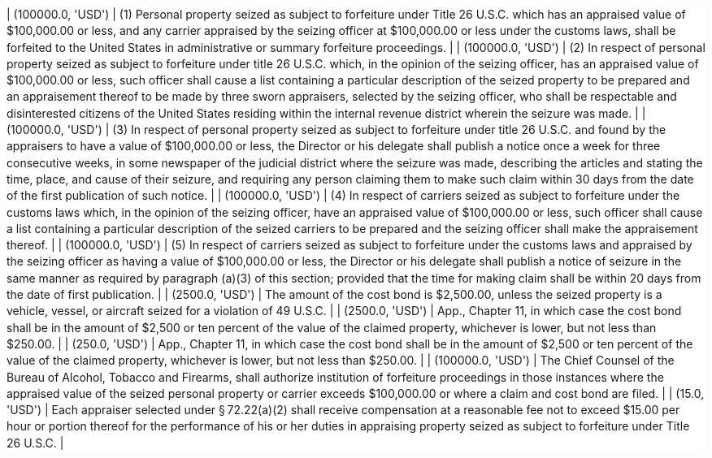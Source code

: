 | (100000.0, 'USD') | (1) Personal property seized as subject to forfeiture under Title 26 U.S.C. which has an appraised value of $100,000.00 or less, and any carrier appraised by the seizing officer at $100,000.00 or less under the customs laws, shall be forfeited to the United States in administrative or summary forfeiture proceedings.                                                                                                                                                                                                                            |
| (100000.0, 'USD') | (2) In respect of personal property seized as subject to forfeiture under title 26 U.S.C. which, in the opinion of the seizing officer, has an appraised value of $100,000.00 or less, such officer shall cause a list containing a particular description of the seized property to be prepared and an appraisement thereof to be made by three sworn appraisers, selected by the seizing officer, who shall be respectable and disinterested citizens of the United States residing within the internal revenue district wherein the seizure was made. |
| (100000.0, 'USD') | (3) In respect of personal property seized as subject to forfeiture under title 26 U.S.C. and found by the appraisers to have a value of $100,000.00 or less, the Director or his delegate shall publish a notice once a week for three consecutive weeks, in some newspaper of the judicial district where the seizure was made, describing the articles and stating the time, place, and cause of their seizure, and requiring any person claiming them to make such claim within 30 days from the date of the first publication of such notice.       |
| (100000.0, 'USD') | (4) In respect of carriers seized as subject to forfeiture under the customs laws which, in the opinion of the seizing officer, have an appraised value of $100,000.00 or less, such officer shall cause a list containing a particular description of the seized carriers to be prepared and the seizing officer shall make the appraisement thereof.                                                                                                                                                                                                   |
| (100000.0, 'USD') | (5) In respect of carriers seized as subject to forfeiture under the customs laws and appraised by the seizing officer as having a value of $100,000.00 or less, the Director or his delegate shall publish a notice of seizure in the same manner as required by paragraph (a)(3) of this section; provided that the time for making claim shall be within 20 days from the date of first publication.                                                                                                                                                  |
| (2500.0, 'USD')   | The amount of the cost bond is $2,500.00, unless the seized property is a vehicle, vessel, or aircraft seized for a violation of 49 U.S.C.                                                                                                                                                                                                                                                                                                                                                                                                               |
| (2500.0, 'USD')   | App., Chapter 11, in which case the cost bond shall be in the amount of $2,500 or ten percent of the value of the claimed property, whichever is lower, but not less than $250.00.                                                                                                                                                                                                                                                                                                                                                                       |
| (250.0, 'USD')    | App., Chapter 11, in which case the cost bond shall be in the amount of $2,500 or ten percent of the value of the claimed property, whichever is lower, but not less than $250.00.                                                                                                                                                                                                                                                                                                                                                                       |
| (100000.0, 'USD') | The Chief Counsel of the Bureau of Alcohol, Tobacco and Firearms, shall authorize institution of forfeiture proceedings in those instances where the appraised value of the seized personal property or carrier exceeds $100,000.00 or where a claim and cost bond are filed.                                                                                                                                                                                                                                                                            |
| (15.0, 'USD')     | Each appraiser selected under &#167;&#8201;72.22(a)(2) shall receive compensation at a reasonable fee not to exceed $15.00 per hour or portion thereof for the performance of his or her duties in appraising property seized as subject to forfeiture under Title 26 U.S.C.                                                                                                                                                                                                                                                                             |